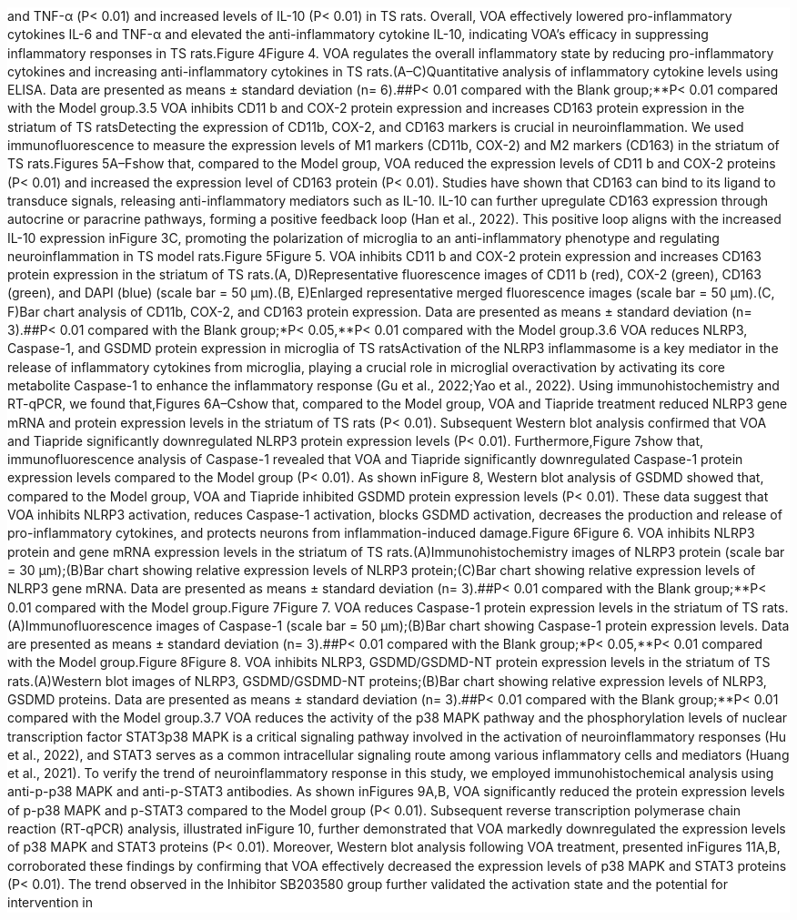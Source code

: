 and TNF-α (P< 0.01) and increased levels of IL-10 (P< 0.01) in TS rats. Overall, VOA effectively lowered pro-inflammatory cytokines IL-6 and TNF-α and elevated the anti-inflammatory cytokine IL-10, indicating VOA’s efficacy in suppressing inflammatory responses in TS rats.Figure 4Figure 4. VOA regulates the overall inflammatory state by reducing pro-inflammatory cytokines and increasing anti-inflammatory cytokines in TS rats.(A–C)Quantitative analysis of inflammatory cytokine levels using ELISA. Data are presented as means ± standard deviation (n= 6).##P< 0.01 compared with the Blank group;**P< 0.01 compared with the Model group.3.5 VOA inhibits CD11 b and COX-2 protein expression and increases CD163 protein expression in the striatum of TS ratsDetecting the expression of CD11b, COX-2, and CD163 markers is crucial in neuroinflammation. We used immunofluorescence to measure the expression levels of M1 markers (CD11b, COX-2) and M2 markers (CD163) in the striatum of TS rats.Figures 5A–Fshow that, compared to the Model group, VOA reduced the expression levels of CD11 b and COX-2 proteins (P< 0.01) and increased the expression level of CD163 protein (P< 0.01). Studies have shown that CD163 can bind to its ligand to transduce signals, releasing anti-inflammatory mediators such as IL-10. IL-10 can further upregulate CD163 expression through autocrine or paracrine pathways, forming a positive feedback loop (Han et al., 2022). This positive loop aligns with the increased IL-10 expression inFigure 3C, promoting the polarization of microglia to an anti-inflammatory phenotype and regulating neuroinflammation in TS model rats.Figure 5Figure 5. VOA inhibits CD11 b and COX-2 protein expression and increases CD163 protein expression in the striatum of TS rats.(A, D)Representative fluorescence images of CD11 b (red), COX-2 (green), CD163 (green), and DAPI (blue) (scale bar = 50 µm).(B, E)Enlarged representative merged fluorescence images (scale bar = 50 µm).(C, F)Bar chart analysis of CD11b, COX-2, and CD163 protein expression. Data are presented as means ± standard deviation (n= 3).##P< 0.01 compared with the Blank group;*P< 0.05,**P< 0.01 compared with the Model group.3.6 VOA reduces NLRP3, Caspase-1, and GSDMD protein expression in microglia of TS ratsActivation of the NLRP3 inflammasome is a key mediator in the release of inflammatory cytokines from microglia, playing a crucial role in microglial overactivation by activating its core metabolite Caspase-1 to enhance the inflammatory response (Gu et al., 2022;Yao et al., 2022). Using immunohistochemistry and RT-qPCR, we found that,Figures 6A–Cshow that, compared to the Model group, VOA and Tiapride treatment reduced NLRP3 gene mRNA and protein expression levels in the striatum of TS rats (P< 0.01). Subsequent Western blot analysis confirmed that VOA and Tiapride significantly downregulated NLRP3 protein expression levels (P< 0.01). Furthermore,Figure 7show that, immunofluorescence analysis of Caspase-1 revealed that VOA and Tiapride significantly downregulated Caspase-1 protein expression levels compared to the Model group (P< 0.01). As shown inFigure 8, Western blot analysis of GSDMD showed that, compared to the Model group, VOA and Tiapride inhibited GSDMD protein expression levels (P< 0.01). These data suggest that VOA inhibits NLRP3 activation, reduces Caspase-1 activation, blocks GSDMD activation, decreases the production and release of pro-inflammatory cytokines, and protects neurons from inflammation-induced damage.Figure 6Figure 6. VOA inhibits NLRP3 protein and gene mRNA expression levels in the striatum of TS rats.(A)Immunohistochemistry images of NLRP3 protein (scale bar = 30 µm);(B)Bar chart showing relative expression levels of NLRP3 protein;(C)Bar chart showing relative expression levels of NLRP3 gene mRNA. Data are presented as means ± standard deviation (n= 3).##P< 0.01 compared with the Blank group;**P< 0.01 compared with the Model group.Figure 7Figure 7. VOA reduces Caspase-1 protein expression levels in the striatum of TS rats.(A)Immunofluorescence images of Caspase-1 (scale bar = 50 µm);(B)Bar chart showing Caspase-1 protein expression levels. Data are presented as means ± standard deviation (n= 3).##P< 0.01 compared with the Blank group;*P< 0.05,**P< 0.01 compared with the Model group.Figure 8Figure 8. VOA inhibits NLRP3, GSDMD/GSDMD-NT protein expression levels in the striatum of TS rats.(A)Western blot images of NLRP3, GSDMD/GSDMD-NT proteins;(B)Bar chart showing relative expression levels of NLRP3, GSDMD proteins. Data are presented as means ± standard deviation (n= 3).##P< 0.01 compared with the Blank group;**P< 0.01 compared with the Model group.3.7 VOA reduces the activity of the p38 MAPK pathway and the phosphorylation levels of nuclear transcription factor STAT3p38 MAPK is a critical signaling pathway involved in the activation of neuroinflammatory responses (Hu et al., 2022), and STAT3 serves as a common intracellular signaling route among various inflammatory cells and mediators (Huang et al., 2021). To verify the trend of neuroinflammatory response in this study, we employed immunohistochemical analysis using anti-p-p38 MAPK and anti-p-STAT3 antibodies. As shown inFigures 9A,B, VOA significantly reduced the protein expression levels of p-p38 MAPK and p-STAT3 compared to the Model group (P< 0.01). Subsequent reverse transcription polymerase chain reaction (RT-qPCR) analysis, illustrated inFigure 10, further demonstrated that VOA markedly downregulated the expression levels of p38 MAPK and STAT3 proteins (P< 0.01). Moreover, Western blot analysis following VOA treatment, presented inFigures 11A,B, corroborated these findings by confirming that VOA effectively decreased the expression levels of p38 MAPK and STAT3 proteins (P< 0.01). The trend observed in the Inhibitor SB203580 group further validated the activation state and the potential for intervention in